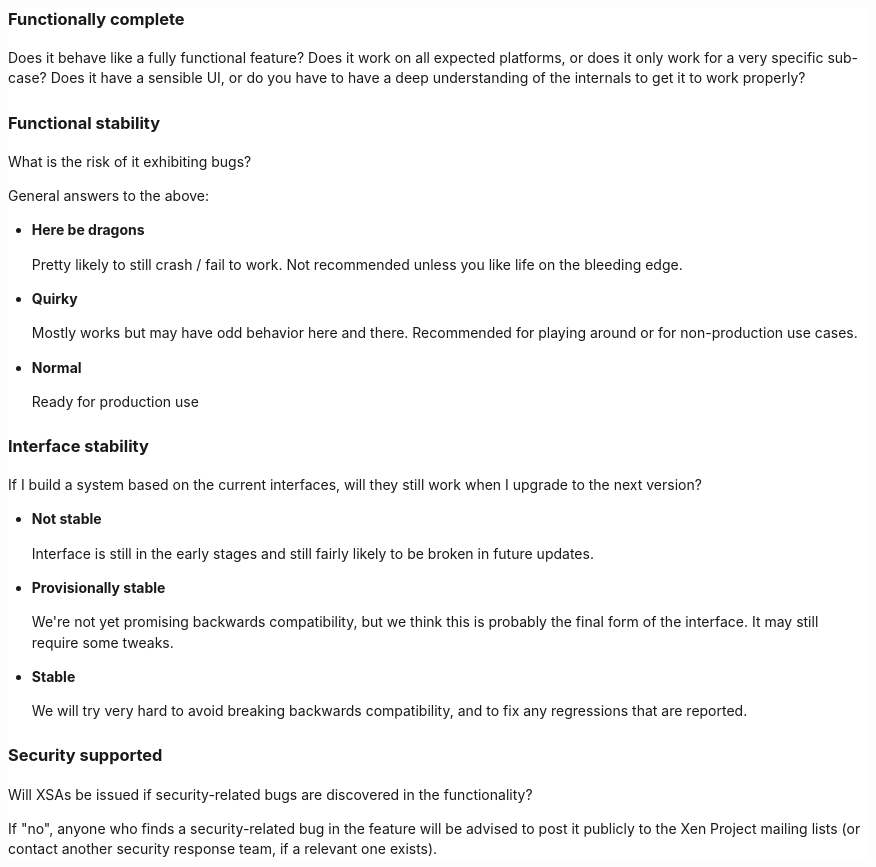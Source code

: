 ### Functionally complete

Does it behave like a fully functional feature?
Does it work on all expected platforms,
or does it only work for a very specific sub-case?
Does it have a sensible UI,
or do you have to have a deep understanding of the internals
to get it to work properly?

### Functional stability

What is the risk of it exhibiting bugs?

General answers to the above:

  * **Here be dragons**

    Pretty likely to still crash / fail to work.
    Not recommended unless you like life on the bleeding edge.

  * **Quirky**

    Mostly works but may have odd behavior here and there.
    Recommended for playing around or for non-production use cases.

  * **Normal**

    Ready for production use

### Interface stability

If I build a system based on the current interfaces,
will they still work when I upgrade to the next version?

  * **Not stable**

    Interface is still in the early stages and
    still fairly likely to be broken in future updates.

  * **Provisionally stable**

    We're not yet promising backwards compatibility,
    but we think this is probably the final form of the interface.
    It may still require some tweaks.

  * **Stable**

    We will try very hard to avoid breaking backwards  compatibility,
    and to fix any regressions that are reported.

### Security supported

Will XSAs be issued if security-related bugs are discovered
in the functionality?

If "no",
anyone who finds a security-related bug in the feature
will be advised to
post it publicly to the Xen Project mailing lists
(or contact another security response team,
if a relevant one exists).
